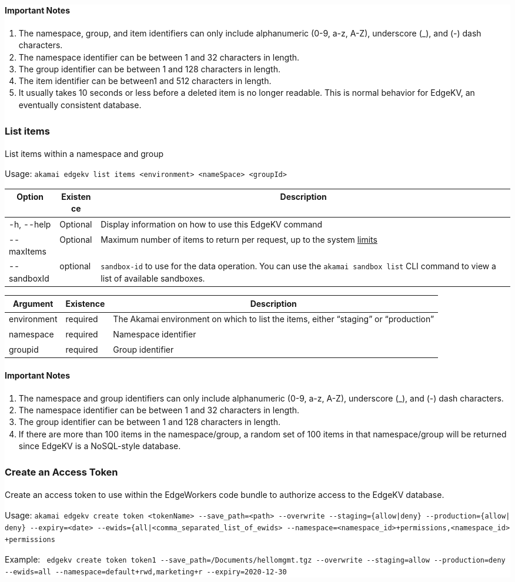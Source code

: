 #### Important Notes
1. The namespace, group, and item identifiers can only include alphanumeric (0-9, a-z, A-Z), underscore (_), and (-) dash characters.
2. The namespace identifier can be between 1 and 32 characters in length.
3. The group identifier can be between 1 and 128 characters in length.
4. The item identifier can be between1 and 512 characters in length.
5. It usually takes 10 seconds or less before a deleted item is no longer readable. This is normal behavior for EdgeKV, an eventually consistent database.

### List items
List items within a namespace and group

Usage: `akamai edgekv list items <environment> <nameSpace> <groupId>`

| Option | Existence | Description |
| - | - | - |
| -h, --help  | Optional | Display information on how to use this EdgeKV command |
| --maxItems  | Optional | Maximum number of items to return per request, up to the system [limits](https://techdocs.akamai.com/edgekv/docs/limits) |
| --sandboxId| optional |`sandbox-id` to use for the data operation. You can use the `akamai sandbox list` CLI command to view a list of available sandboxes.|


| Argument | Existence | Description |
| - | - | - |
| environment | required | The Akamai environment on which to list the items, either “staging” or “production” |
| namespace | required | Namespace identifier |
| groupid | required | Group identifier |

#### Important Notes
1. The namespace and group identifiers can only include alphanumeric (0-9, a-z, A-Z), underscore (_), and (-) dash characters.
2. The namespace identifier can be between 1 and 32 characters in length.
3. The group identifier can be between 1 and 128 characters in length.
4. If there are more than 100 items in the namespace/group, a random set of 100 items in that namespace/group will be returned since EdgeKV is a NoSQL-style database.


### Create an Access Token

Create an access token to use within the EdgeWorkers code bundle to authorize access to the EdgeKV database.

Usage: 
`akamai edgekv create token <tokenName> --save_path=<path> --overwrite --staging={allow|deny} --production={allow|deny} --expiry=<date> --ewids={all|<comma_separated_list_of_ewids> --namespace=<namespace_id>+permissions,<namespace_id>+permissions`

Example: 
` edgekv create token token1 --save_path=/Documents/hellomgmt.tgz --overwrite --staging=allow --production=deny --ewids=all --namespace=default+rwd,marketing+r --expiry=2020-12-30`

